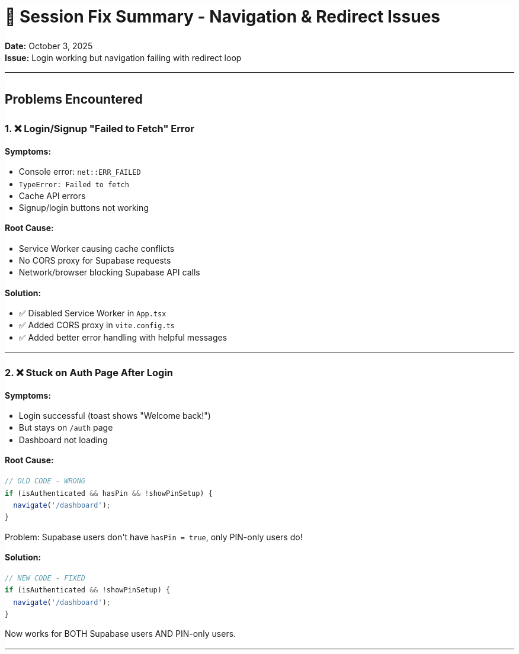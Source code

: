# 🔧 Session Fix Summary - Navigation & Redirect Issues

**Date:** October 3, 2025  
**Issue:** Login working but navigation failing with redirect loop

---

## Problems Encountered

### 1. ❌ Login/Signup "Failed to Fetch" Error
**Symptoms:**
- Console error: `net::ERR_FAILED`
- `TypeError: Failed to fetch`
- Cache API errors
- Signup/login buttons not working

**Root Cause:**
- Service Worker causing cache conflicts
- No CORS proxy for Supabase requests
- Network/browser blocking Supabase API calls

**Solution:**
- ✅ Disabled Service Worker in `App.tsx`
- ✅ Added CORS proxy in `vite.config.ts`
- ✅ Added better error handling with helpful messages

---

### 2. ❌ Stuck on Auth Page After Login
**Symptoms:**
- Login successful (toast shows "Welcome back!")
- But stays on `/auth` page
- Dashboard not loading

**Root Cause:**
```typescript
// OLD CODE - WRONG
if (isAuthenticated && hasPin && !showPinSetup) {
  navigate('/dashboard');
}
```
Problem: Supabase users don't have `hasPin = true`, only PIN-only users do!

**Solution:**
```typescript
// NEW CODE - FIXED
if (isAuthenticated && !showPinSetup) {
  navigate('/dashboard');
}
```
Now works for BOTH Supabase users AND PIN-only users.

---